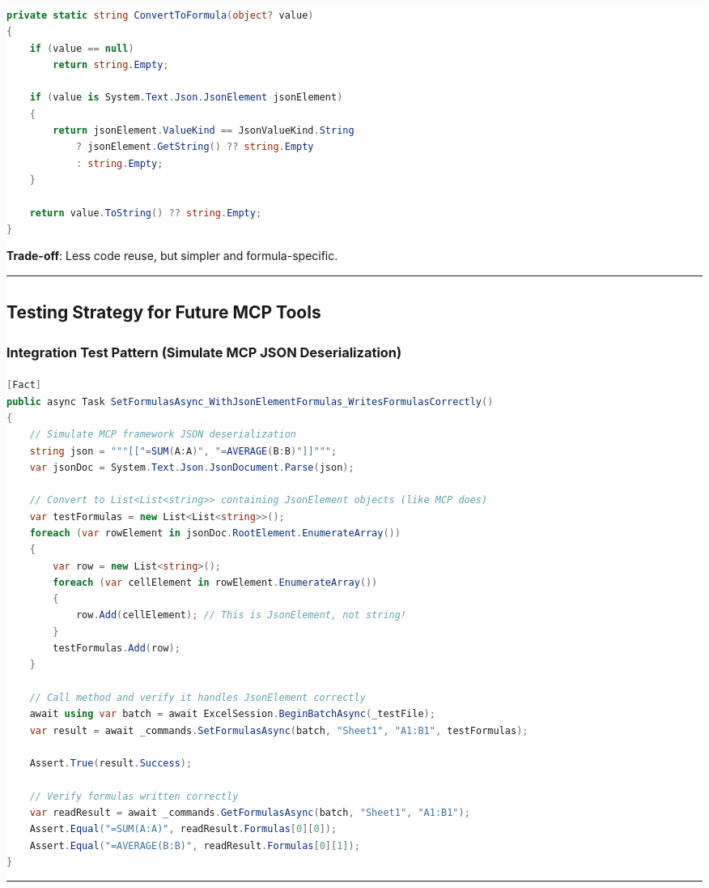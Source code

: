 ```csharp
private static string ConvertToFormula(object? value)
{
    if (value == null)
        return string.Empty;
    
    if (value is System.Text.Json.JsonElement jsonElement)
    {
        return jsonElement.ValueKind == JsonValueKind.String 
            ? jsonElement.GetString() ?? string.Empty 
            : string.Empty;
    }
    
    return value.ToString() ?? string.Empty;
}
```

**Trade-off**: Less code reuse, but simpler and formula-specific.

---

## Testing Strategy for Future MCP Tools

### Integration Test Pattern (Simulate MCP JSON Deserialization)

```csharp
[Fact]
public async Task SetFormulasAsync_WithJsonElementFormulas_WritesFormulasCorrectly()
{
    // Simulate MCP framework JSON deserialization
    string json = """[["=SUM(A:A)", "=AVERAGE(B:B)"]]""";
    var jsonDoc = System.Text.Json.JsonDocument.Parse(json);
    
    // Convert to List<List<string>> containing JsonElement objects (like MCP does)
    var testFormulas = new List<List<string>>();
    foreach (var rowElement in jsonDoc.RootElement.EnumerateArray())
    {
        var row = new List<string>();
        foreach (var cellElement in rowElement.EnumerateArray())
        {
            row.Add(cellElement); // This is JsonElement, not string!
        }
        testFormulas.Add(row);
    }
    
    // Call method and verify it handles JsonElement correctly
    await using var batch = await ExcelSession.BeginBatchAsync(_testFile);
    var result = await _commands.SetFormulasAsync(batch, "Sheet1", "A1:B1", testFormulas);
    
    Assert.True(result.Success);
    
    // Verify formulas written correctly
    var readResult = await _commands.GetFormulasAsync(batch, "Sheet1", "A1:B1");
    Assert.Equal("=SUM(A:A)", readResult.Formulas[0][0]);
    Assert.Equal("=AVERAGE(B:B)", readResult.Formulas[0][1]);
}
```

---